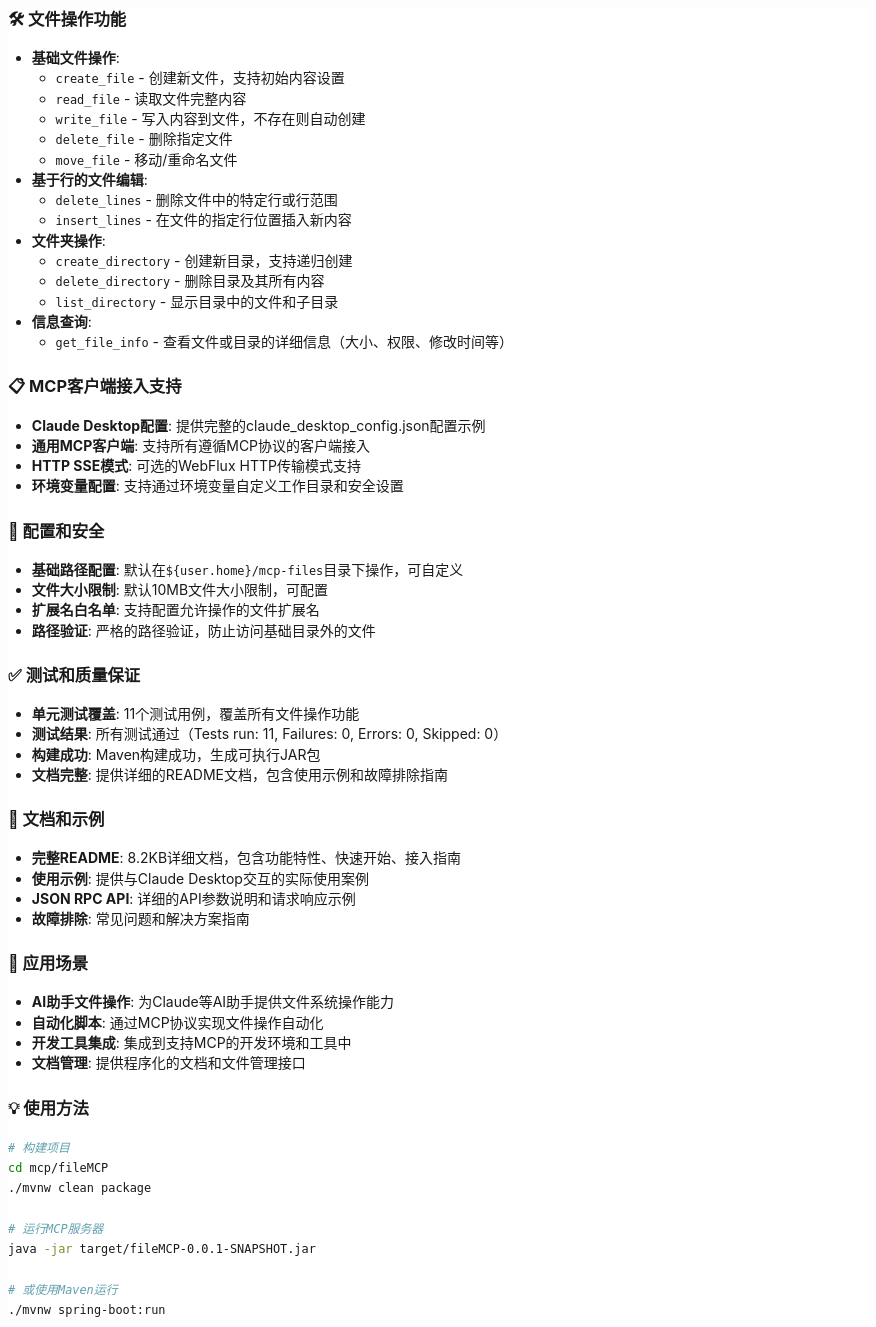 ### 🛠️ 文件操作功能
- **基础文件操作**: 
  - `create_file` - 创建新文件，支持初始内容设置
  - `read_file` - 读取文件完整内容
  - `write_file` - 写入内容到文件，不存在则自动创建
  - `delete_file` - 删除指定文件
  - `move_file` - 移动/重命名文件
- **基于行的文件编辑**:
  - `delete_lines` - 删除文件中的特定行或行范围
  - `insert_lines` - 在文件的指定行位置插入新内容
- **文件夹操作**:
  - `create_directory` - 创建新目录，支持递归创建
  - `delete_directory` - 删除目录及其所有内容
  - `list_directory` - 显示目录中的文件和子目录
- **信息查询**:
  - `get_file_info` - 查看文件或目录的详细信息（大小、权限、修改时间等）

### 📋 MCP客户端接入支持
- **Claude Desktop配置**: 提供完整的claude_desktop_config.json配置示例
- **通用MCP客户端**: 支持所有遵循MCP协议的客户端接入
- **HTTP SSE模式**: 可选的WebFlux HTTP传输模式支持
- **环境变量配置**: 支持通过环境变量自定义工作目录和安全设置

### 🔧 配置和安全
- **基础路径配置**: 默认在`${user.home}/mcp-files`目录下操作，可自定义
- **文件大小限制**: 默认10MB文件大小限制，可配置
- **扩展名白名单**: 支持配置允许操作的文件扩展名
- **路径验证**: 严格的路径验证，防止访问基础目录外的文件

### ✅ 测试和质量保证
- **单元测试覆盖**: 11个测试用例，覆盖所有文件操作功能
- **测试结果**: 所有测试通过（Tests run: 11, Failures: 0, Errors: 0, Skipped: 0）
- **构建成功**: Maven构建成功，生成可执行JAR包
- **文档完整**: 提供详细的README文档，包含使用示例和故障排除指南

### 📖 文档和示例
- **完整README**: 8.2KB详细文档，包含功能特性、快速开始、接入指南
- **使用示例**: 提供与Claude Desktop交互的实际使用案例
- **JSON RPC API**: 详细的API参数说明和请求响应示例
- **故障排除**: 常见问题和解决方案指南

### 🎯 应用场景
- **AI助手文件操作**: 为Claude等AI助手提供文件系统操作能力
- **自动化脚本**: 通过MCP协议实现文件操作自动化
- **开发工具集成**: 集成到支持MCP的开发环境和工具中
- **文档管理**: 提供程序化的文档和文件管理接口

### 💡 使用方法
```bash
# 构建项目
cd mcp/fileMCP
./mvnw clean package

# 运行MCP服务器
java -jar target/fileMCP-0.0.1-SNAPSHOT.jar

# 或使用Maven运行
./mvnw spring-boot:run
```
